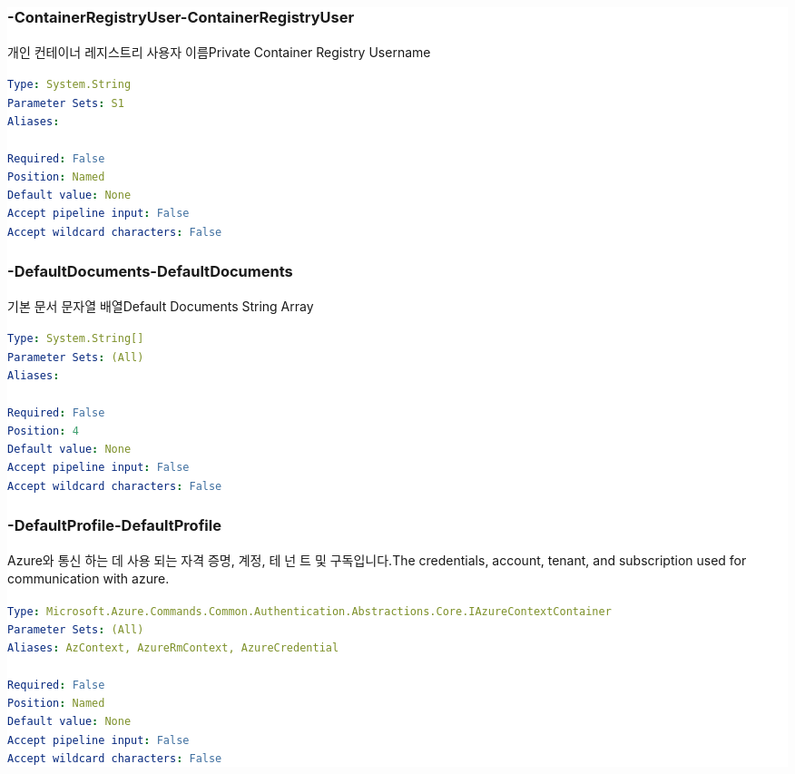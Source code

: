 ### <span data-ttu-id="fea9c-144">-ContainerRegistryUser</span><span class="sxs-lookup"><span data-stu-id="fea9c-144">-ContainerRegistryUser</span></span>
<span data-ttu-id="fea9c-145">개인 컨테이너 레지스트리 사용자 이름</span><span class="sxs-lookup"><span data-stu-id="fea9c-145">Private Container Registry Username</span></span>

```yaml
Type: System.String
Parameter Sets: S1
Aliases:

Required: False
Position: Named
Default value: None
Accept pipeline input: False
Accept wildcard characters: False
```

### <span data-ttu-id="fea9c-146">-DefaultDocuments</span><span class="sxs-lookup"><span data-stu-id="fea9c-146">-DefaultDocuments</span></span>
<span data-ttu-id="fea9c-147">기본 문서 문자열 배열</span><span class="sxs-lookup"><span data-stu-id="fea9c-147">Default Documents String Array</span></span>

```yaml
Type: System.String[]
Parameter Sets: (All)
Aliases:

Required: False
Position: 4
Default value: None
Accept pipeline input: False
Accept wildcard characters: False
```

### <span data-ttu-id="fea9c-148">-DefaultProfile</span><span class="sxs-lookup"><span data-stu-id="fea9c-148">-DefaultProfile</span></span>
<span data-ttu-id="fea9c-149">Azure와 통신 하는 데 사용 되는 자격 증명, 계정, 테 넌 트 및 구독입니다.</span><span class="sxs-lookup"><span data-stu-id="fea9c-149">The credentials, account, tenant, and subscription used for communication with azure.</span></span>

```yaml
Type: Microsoft.Azure.Commands.Common.Authentication.Abstractions.Core.IAzureContextContainer
Parameter Sets: (All)
Aliases: AzContext, AzureRmContext, AzureCredential

Required: False
Position: Named
Default value: None
Accept pipeline input: False
Accept wildcard characters: False
```
